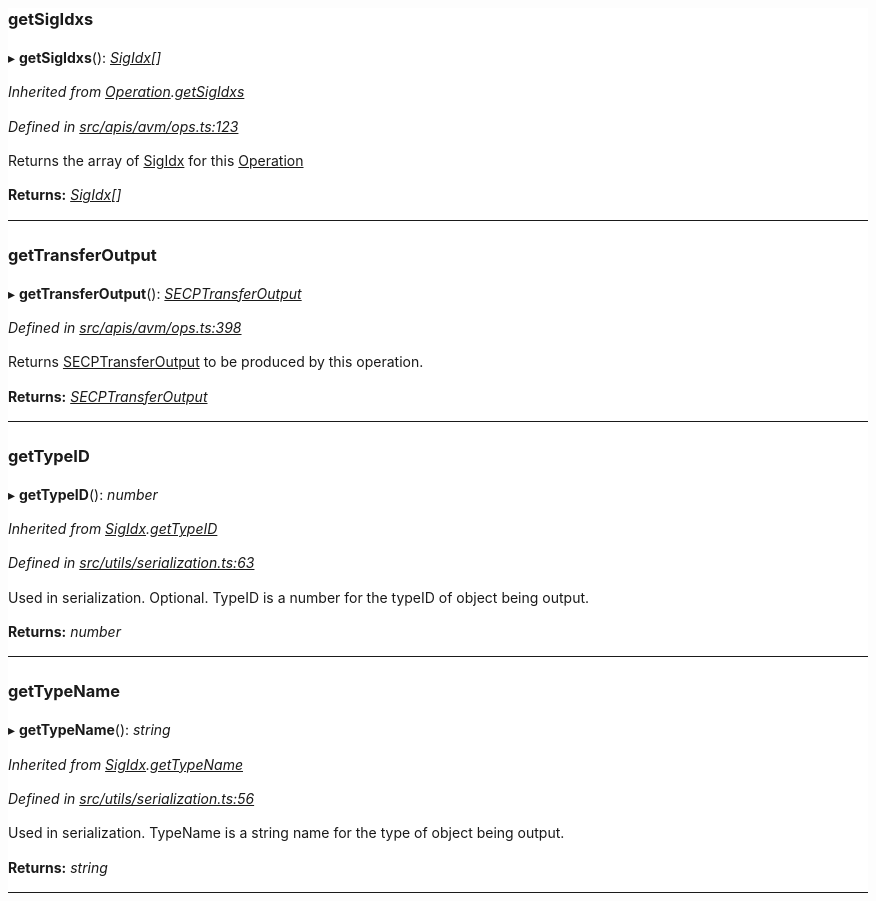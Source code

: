 ### getSigIdxs

▸ **getSigIdxs**(): _[SigIdx](common_signature.sigidx)[]_

_Inherited from [Operation](api_avm_operations.operation).[getSigIdxs](api_avm_operations.operation#getsigidxs)_

_Defined in [src/apis/avm/ops.ts:123](https://github.com/chain4travel/caminojs/blob/3883166/src/apis/avm/ops.ts#L123)_

Returns the array of [SigIdx](common_signature.sigidx) for this [Operation](api_avm_operations.operation)

**Returns:** _[SigIdx](common_signature.sigidx)[]_

---

### getTransferOutput

▸ **getTransferOutput**(): _[SECPTransferOutput](api_avm_outputs.secptransferoutput)_

_Defined in [src/apis/avm/ops.ts:398](https://github.com/chain4travel/caminojs/blob/3883166/src/apis/avm/ops.ts#L398)_

Returns [SECPTransferOutput](api_evm_outputs.secptransferoutput) to be produced by this operation.

**Returns:** _[SECPTransferOutput](api_avm_outputs.secptransferoutput)_

---

### getTypeID

▸ **getTypeID**(): _number_

_Inherited from [SigIdx](common_signature.sigidx).[getTypeID](common_signature.sigidx#gettypeid)_

_Defined in [src/utils/serialization.ts:63](https://github.com/chain4travel/caminojs/blob/3883166/src/utils/serialization.ts#L63)_

Used in serialization. Optional. TypeID is a number for the typeID of object being output.

**Returns:** _number_

---

### getTypeName

▸ **getTypeName**(): _string_

_Inherited from [SigIdx](common_signature.sigidx).[getTypeName](common_signature.sigidx#gettypename)_

_Defined in [src/utils/serialization.ts:56](https://github.com/chain4travel/caminojs/blob/3883166/src/utils/serialization.ts#L56)_

Used in serialization. TypeName is a string name for the type of object being output.

**Returns:** _string_

---